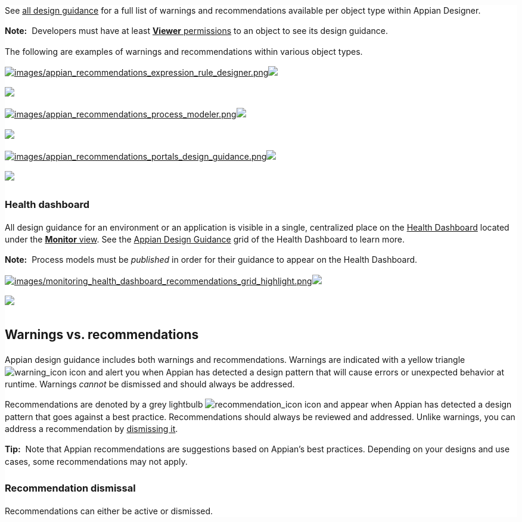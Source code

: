 See [all design guidance](#all-design-guidance) for a full list of warnings and recommendations available per object type within Appian Designer.

**Note:**  Developers must have at least [**Viewer** permissions](object-security.html#permission-levels-in-role-maps) to an object to see its design guidance.

The following are examples of warnings and recommendations within various object types.

[![images/appian_recommendations_expression_rule_designer.png](images/appian_recommendations_expression_rule_designer.png)![](/suite/help/25.3/images/rn/zoom_magnify_center.png)](#img244)

[![](images/appian_recommendations_expression_rule_designer.png)](#_)

[![images/appian_recommendations_process_modeler.png](images/appian_recommendations_process_modeler.png)![](/suite/help/25.3/images/rn/zoom_magnify_center.png)](#img245)

[![](images/appian_recommendations_process_modeler.png)](#_)

[![images/appian_recommendations_portals_design_guidance.png](images/appian_recommendations_portals_design_guidance.png)![](/suite/help/25.3/images/rn/zoom_magnify_center.png)](#img246)

[![](images/appian_recommendations_portals_design_guidance.png)](#_)

### Health dashboard

All design guidance for an environment or an application is visible in a single, centralized place on the [Health Dashboard](monitoring_view.html#health-dashboard) located under the [**Monitor** view](monitoring_view.html). See the [Appian Design Guidance](monitoring_view.html#health-dashboard) grid of the Health Dashboard to learn more.

**Note:**  Process models must be _published_ in order for their guidance to appear on the Health Dashboard.

[![images/monitoring_health_dashboard_recommendations_grid_highlight.png](images/monitoring_health_dashboard_recommendations_grid_highlight.png)![](/suite/help/25.3/images/rn/zoom_magnify_center.png)](#img247)

[![](images/monitoring_health_dashboard_recommendations_grid_highlight.png)](#_)

## Warnings vs. recommendations

Appian design guidance includes both warnings and recommendations. Warnings are indicated with a yellow triangle ![warning_icon](images/appian-design-guidance-warning-icon.png) icon and alert you when Appian has detected a design pattern that will cause errors or unexpected behavior at runtime. Warnings _cannot_ be dismissed and should always be addressed.

Recommendations are denoted by a grey lightbulb ![recommendation_icon](images/appian-design-guidance-lightbulb-icon.png) icon and appear when Appian has detected a design pattern that goes against a best practice. Recommendations should always be reviewed and addressed. Unlike warnings, you can address a recommendation by [dismissing it](#recommendation-dismissal).

**Tip:**  Note that Appian recommendations are suggestions based on Appian’s best practices. Depending on your designs and use cases, some recommendations may not apply.

### Recommendation dismissal

Recommendations can either be active or dismissed.
